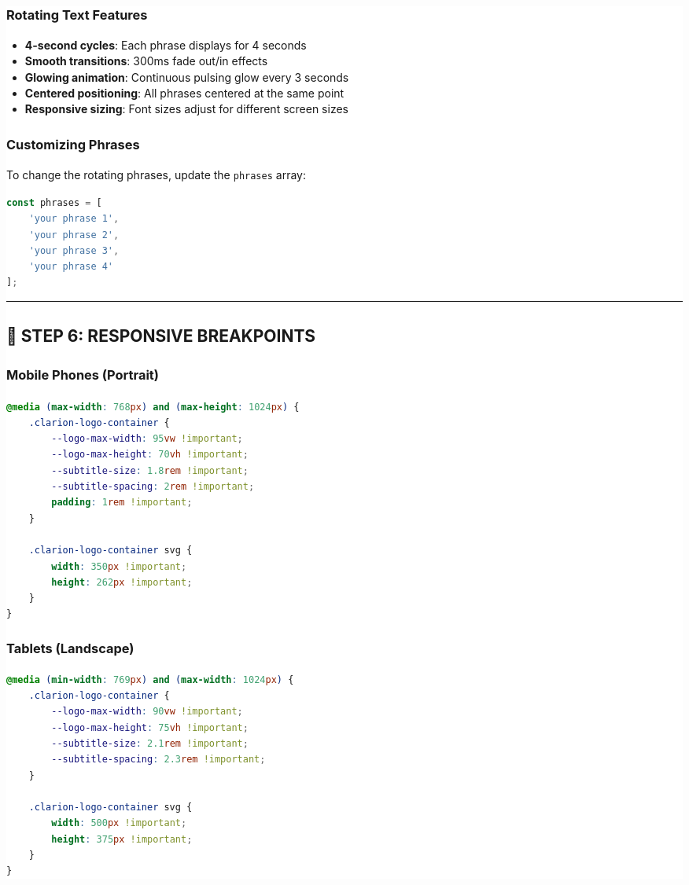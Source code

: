 ### Rotating Text Features
- **4-second cycles**: Each phrase displays for 4 seconds
- **Smooth transitions**: 300ms fade out/in effects
- **Glowing animation**: Continuous pulsing glow every 3 seconds
- **Centered positioning**: All phrases centered at the same point
- **Responsive sizing**: Font sizes adjust for different screen sizes

### Customizing Phrases
To change the rotating phrases, update the `phrases` array:
```javascript
const phrases = [
    'your phrase 1',
    'your phrase 2', 
    'your phrase 3',
    'your phrase 4'
];
```

---

## 📱 **STEP 6: RESPONSIVE BREAKPOINTS**

### Mobile Phones (Portrait)
```css
@media (max-width: 768px) and (max-height: 1024px) {
    .clarion-logo-container {
        --logo-max-width: 95vw !important;
        --logo-max-height: 70vh !important;
        --subtitle-size: 1.8rem !important;
        --subtitle-spacing: 2rem !important;
        padding: 1rem !important;
    }
    
    .clarion-logo-container svg {
        width: 350px !important;
        height: 262px !important;
    }
}
```

### Tablets (Landscape)
```css
@media (min-width: 769px) and (max-width: 1024px) {
    .clarion-logo-container {
        --logo-max-width: 90vw !important;
        --logo-max-height: 75vh !important;
        --subtitle-size: 2.1rem !important;
        --subtitle-spacing: 2.3rem !important;
    }
    
    .clarion-logo-container svg {
        width: 500px !important;
        height: 375px !important;
    }
}
```
